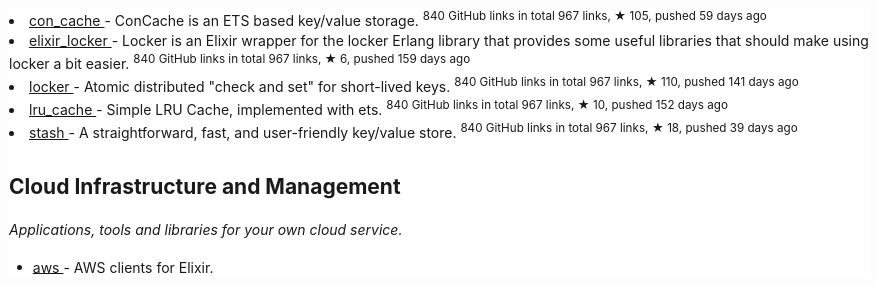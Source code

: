   </sup>
 </li>
 <li>
  <a href="https://github.com/sasa1977/con_cache">
   con_cache
  </a>
  - ConCache is an ETS based key/value storage.
  <sup>
   840 GitHub links in total 967 links, &#9733 105, pushed 59 days ago
  </sup>
 </li>
 <li>
  <a href="https://github.com/tsharju/elixir_locker">
   elixir_locker
  </a>
  - Locker is an Elixir wrapper for the locker Erlang library that provides some useful libraries that should make using locker a bit easier.
  <sup>
   840 GitHub links in total 967 links, &#9733 6, pushed 159 days ago
  </sup>
 </li>
 <li>
  <a href="https://github.com/wooga/locker">
   locker
  </a>
  - Atomic distributed "check and set" for short-lived keys.
  <sup>
   840 GitHub links in total 967 links, &#9733 110, pushed 141 days ago
  </sup>
 </li>
 <li>
  <a href="https://github.com/arago/lru_cache">
   lru_cache
  </a>
  - Simple LRU Cache, implemented with ets.
  <sup>
   840 GitHub links in total 967 links, &#9733 10, pushed 152 days ago
  </sup>
 </li>
 <li>
  <a href="https://github.com/zackehh/stash">
   stash
  </a>
  - A straightforward, fast, and user-friendly key/value store.
  <sup>
   840 GitHub links in total 967 links, &#9733 18, pushed 39 days ago
  </sup>
 </li>
</ul>
<h2>
 Cloud Infrastructure and Management
</h2>
<p>
 <em>
  Applications, tools and libraries for your own cloud service.
 </em>
</p>
<ul>
 <li>
  <a href="https://github.com/jkakar/aws-elixir">
   aws
  </a>
  - AWS clients for Elixir.
  <sup>